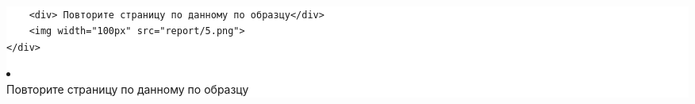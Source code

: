         <div> Повторите страницу по данному по образцу</div>
        <img width="100px" src="report/5.png">
    </div>
  </li>
  <li><div>Повторите страницу по данному по образцу</div>